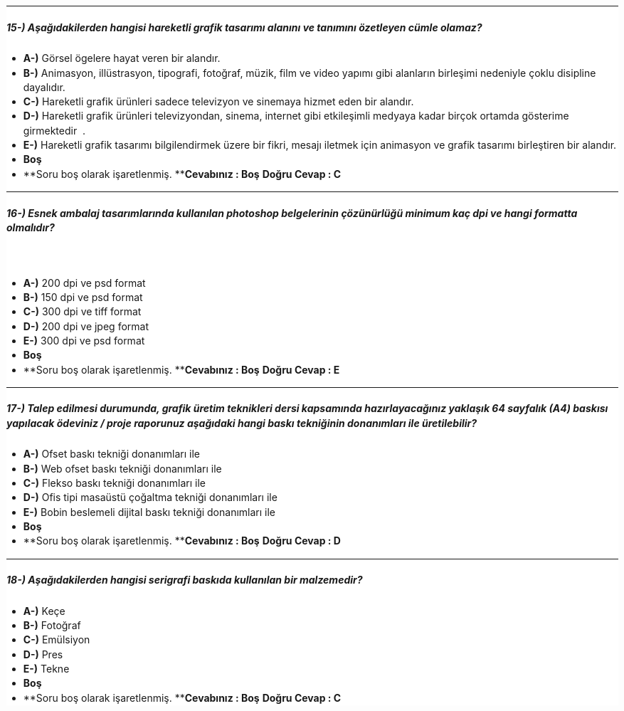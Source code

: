 * * * *

##### 15-) **Aşağıdakilerden hangisi hareketli grafik tasarımı alanını ve tanımını özetleyen cümle olamaz?**
-   **A-)** Görsel ögelere hayat veren bir alandır.
-   **B-)** Animasyon, illüstrasyon, tipografi, fotoğraf, müzik, film ve video yapımı gibi alanların birleşimi nedeniyle çoklu disipline dayalıdır.
-   **C-)** Hareketli grafik ürünleri sadece televizyon ve sinemaya hizmet eden bir alandır.
-   **D-)** Hareketli grafik ürünleri televizyondan, sinema, internet gibi etkileşimli medyaya kadar birçok ortamda gösterime girmektedir  .
-   **E-)** Hareketli grafik tasarımı bilgilendirmek üzere bir fikri, mesajı iletmek için animasyon ve grafik tasarımı birleştiren bir alandır.
-   **Boş**
-   **Soru boş olarak işaretlenmiş.
    ****Cevabınız : Boş**
    **Doğru Cevap : C**

* * * *

##### 16-) **Esnek ambalaj tasarımlarında kullanılan photoshop belgelerinin çözünürlüğü minimum kaç dpi ve hangi formatta olmalıdır?**
 
-   **A-)** 200 dpi ve psd format
-   **B-)** 150 dpi ve psd format
-   **C-)** 300 dpi ve tiff format
-   **D-)** 200 dpi ve jpeg format
-   **E-)** 300 dpi ve psd format
-   **Boş**
-   **Soru boş olarak işaretlenmiş.
    ****Cevabınız : Boş**
    **Doğru Cevap : E**

* * * *

##### 17-) **Talep edilmesi durumunda, grafik üretim teknikleri dersi kapsamında hazırlayacağınız yaklaşık 64 sayfalık (A4) baskısı yapılacak ödeviniz / proje raporunuz aşağıdaki hangi baskı tekniğinin donanımları ile üretilebilir?**
-   **A-)** Ofset baskı tekniği donanımları ile
-   **B-)** Web ofset baskı tekniği donanımları ile
-   **C-)** Flekso baskı tekniği donanımları ile
-   **D-)** Ofis tipi masaüstü çoğaltma tekniği donanımları ile
-   **E-)** Bobin beslemeli dijital baskı tekniği donanımları ile
-   **Boş**
-   **Soru boş olarak işaretlenmiş.
    ****Cevabınız : Boş**
    **Doğru Cevap : D**

* * * *

##### 18-) **Aşağıdakilerden hangisi serigrafi baskıda kullanılan bir malzemedir?**
-   **A-)** Keçe
-   **B-)** Fotoğraf
-   **C-)** Emülsiyon
-   **D-)** Pres
-   **E-)** Tekne
-   **Boş**
-   **Soru boş olarak işaretlenmiş.
    ****Cevabınız : Boş**
    **Doğru Cevap : C**
